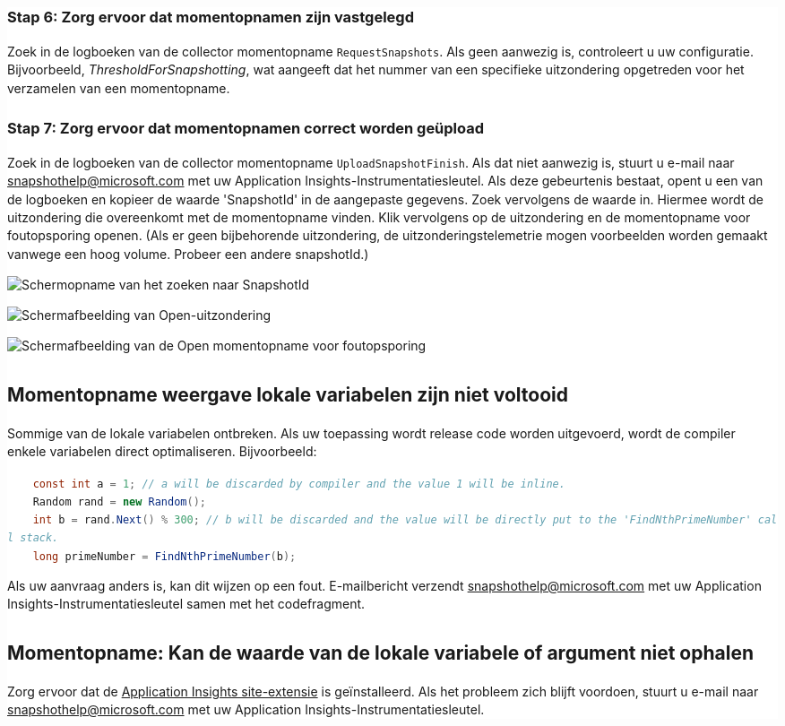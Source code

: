 ### <a name="step-6-make-sure-snapshots-were-captured"></a>Stap 6: Zorg ervoor dat momentopnamen zijn vastgelegd
Zoek in de logboeken van de collector momentopname ```RequestSnapshots```.  Als geen aanwezig is, controleert u uw configuratie. Bijvoorbeeld, *ThresholdForSnapshotting*, wat aangeeft dat het nummer van een specifieke uitzondering opgetreden voor het verzamelen van een momentopname.

### <a name="step-7-make-sure-snapshots-are-uploaded-correctly"></a>Stap 7: Zorg ervoor dat momentopnamen correct worden geüpload
Zoek in de logboeken van de collector momentopname ```UploadSnapshotFinish```.  Als dat niet aanwezig is, stuurt u e-mail naar snapshothelp@microsoft.com met uw Application Insights-Instrumentatiesleutel. Als deze gebeurtenis bestaat, opent u een van de logboeken en kopieer de waarde 'SnapshotId' in de aangepaste gegevens. Zoek vervolgens de waarde in. Hiermee wordt de uitzondering die overeenkomt met de momentopname vinden. Klik vervolgens op de uitzondering en de momentopname voor foutopsporing openen. (Als er geen bijbehorende uitzondering, de uitzonderingstelemetrie mogen voorbeelden worden gemaakt vanwege een hoog volume. Probeer een andere snapshotId.)

![Schermopname van het zoeken naar SnapshotId](./media/app-insights-troubleshoot-snapshot-debugger/002.png)

![Schermafbeelding van Open-uitzondering](./media/app-insights-troubleshoot-snapshot-debugger/004b.png)

![Schermafbeelding van de Open momentopname voor foutopsporing](./media/app-insights-troubleshoot-snapshot-debugger/003.png)

## <a name="snapshot-view-local-variables-are-not-complete"></a>Momentopname weergave lokale variabelen zijn niet voltooid

Sommige van de lokale variabelen ontbreken. Als uw toepassing wordt release code worden uitgevoerd, wordt de compiler enkele variabelen direct optimaliseren. Bijvoorbeeld:

```csharp
    const int a = 1; // a will be discarded by compiler and the value 1 will be inline.
    Random rand = new Random();
    int b = rand.Next() % 300; // b will be discarded and the value will be directly put to the 'FindNthPrimeNumber' call stack.
    long primeNumber = FindNthPrimeNumber(b);
```

Als uw aanvraag anders is, kan dit wijzen op een fout. E-mailbericht verzendt snapshothelp@microsoft.com met uw Application Insights-Instrumentatiesleutel samen met het codefragment.

## <a name="snapshot-view-cannot-obtain-value-of-the-local-variable-or-argument"></a>Momentopname: Kan de waarde van de lokale variabele of argument niet ophalen
Zorg ervoor dat de [Application Insights site-extensie](https://www.siteextensions.net/packages/Microsoft.ApplicationInsights.AzureWebSites/) is geïnstalleerd. Als het probleem zich blijft voordoen, stuurt u e-mail naar snapshothelp@microsoft.com met uw Application Insights-Instrumentatiesleutel.
